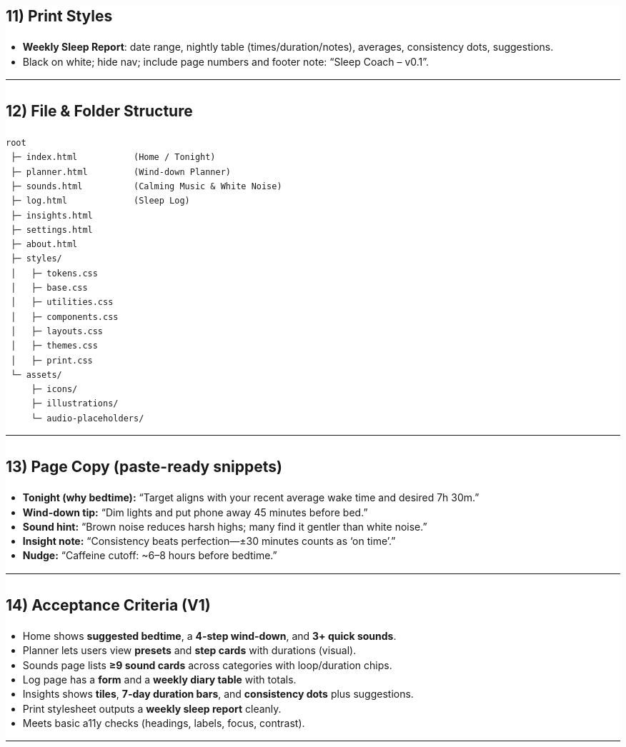 
## 11) Print Styles

- **Weekly Sleep Report**: date range, nightly table (times/duration/notes), averages, consistency dots, suggestions.
- Black on white; hide nav; include page numbers and footer note: “Sleep Coach – v0.1”.

---

## 12) File & Folder Structure

```
root
 ├─ index.html           (Home / Tonight)
 ├─ planner.html         (Wind-down Planner)
 ├─ sounds.html          (Calming Music & White Noise)
 ├─ log.html             (Sleep Log)
 ├─ insights.html
 ├─ settings.html
 ├─ about.html
 ├─ styles/
 │   ├─ tokens.css
 │   ├─ base.css
 │   ├─ utilities.css
 │   ├─ components.css
 │   ├─ layouts.css
 │   ├─ themes.css
 │   ├─ print.css
 └─ assets/
     ├─ icons/
     ├─ illustrations/
     └─ audio-placeholders/
```

---

## 13) Page Copy (paste-ready snippets)

- **Tonight (why bedtime):** “Target aligns with your recent average wake time and desired 7h 30m.”
- **Wind-down tip:** “Dim lights and put phone away 45 minutes before bed.”
- **Sound hint:** “Brown noise reduces harsh highs; many find it gentler than white noise.”
- **Insight note:** “Consistency beats perfection—±30 minutes counts as ‘on time’.”
- **Nudge:** “Caffeine cutoff: \~6–8 hours before bedtime.”

---

## 14) Acceptance Criteria (V1)

- Home shows **suggested bedtime**, a **4-step wind-down**, and **3+ quick sounds**.
- Planner lets users view **presets** and **step cards** with durations (visual).
- Sounds page lists **≥9 sound cards** across categories with loop/duration chips.
- Log page has a **form** and a **weekly diary table** with totals.
- Insights shows **tiles**, **7-day duration bars**, and **consistency dots** plus suggestions.
- Print stylesheet outputs a **weekly sleep report** cleanly.
- Meets basic a11y checks (headings, labels, focus, contrast).

---